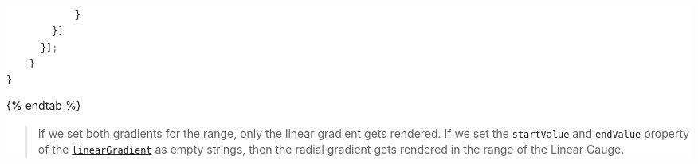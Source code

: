 ```typescript
            }
        }]
      }];
    }
}
```

{% endtab %}

>If we set both gradients for the range, only the linear gradient gets rendered. If we set the [`startValue`](../api/linear-gauge/linearGradient/#startvalue) and [`endValue`](../api/linear-gauge/linearGradient/#endvalue) property of the [`linearGradient`](../api/linear-gauge/linearGradient/) as empty strings, then the radial gradient gets rendered in the range of the Linear Gauge.
